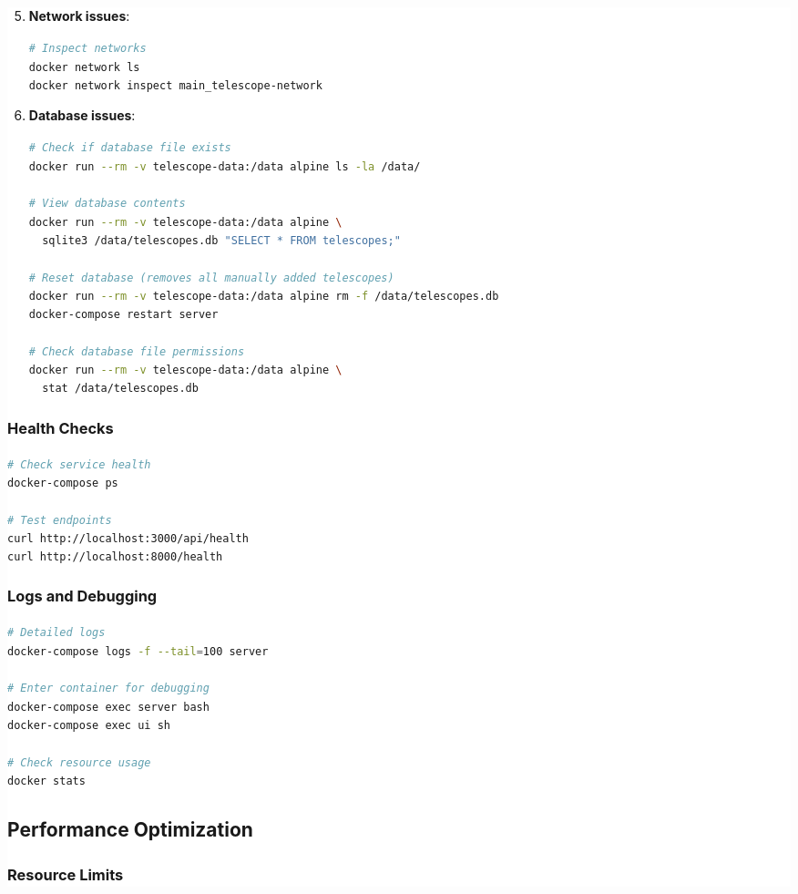 5. **Network issues**:
   ```bash
   # Inspect networks
   docker network ls
   docker network inspect main_telescope-network
   ```

6. **Database issues**:
   ```bash
   # Check if database file exists
   docker run --rm -v telescope-data:/data alpine ls -la /data/
   
   # View database contents
   docker run --rm -v telescope-data:/data alpine \
     sqlite3 /data/telescopes.db "SELECT * FROM telescopes;"
   
   # Reset database (removes all manually added telescopes)
   docker run --rm -v telescope-data:/data alpine rm -f /data/telescopes.db
   docker-compose restart server
   
   # Check database file permissions
   docker run --rm -v telescope-data:/data alpine \
     stat /data/telescopes.db
   ```

### Health Checks

```bash
# Check service health
docker-compose ps

# Test endpoints
curl http://localhost:3000/api/health
curl http://localhost:8000/health
```

### Logs and Debugging

```bash
# Detailed logs
docker-compose logs -f --tail=100 server

# Enter container for debugging
docker-compose exec server bash
docker-compose exec ui sh

# Check resource usage
docker stats
```

## Performance Optimization

### Resource Limits
